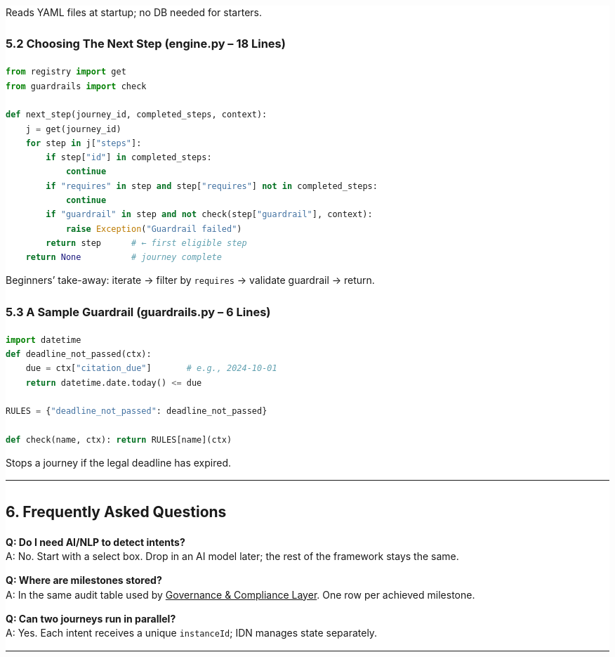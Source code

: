 Reads YAML files at startup; no DB needed for starters.

### 5.2 Choosing The Next Step (engine.py – 18 Lines)

```python
from registry import get
from guardrails import check

def next_step(journey_id, completed_steps, context):
    j = get(journey_id)
    for step in j["steps"]:
        if step["id"] in completed_steps:
            continue
        if "requires" in step and step["requires"] not in completed_steps:
            continue
        if "guardrail" in step and not check(step["guardrail"], context):
            raise Exception("Guardrail failed")
        return step      # ← first eligible step
    return None          # journey complete
```

Beginners’ take-away: iterate → filter by `requires` → validate guardrail → return.

### 5.3 A Sample Guardrail (guardrails.py – 6 Lines)

```python
import datetime
def deadline_not_passed(ctx):
    due = ctx["citation_due"]       # e.g., 2024-10-01
    return datetime.date.today() <= due

RULES = {"deadline_not_passed": deadline_not_passed}

def check(name, ctx): return RULES[name](ctx)
```

Stops a journey if the legal deadline has expired.

---

## 6. Frequently Asked Questions

**Q: Do I need AI/NLP to detect intents?**  
A: No. Start with a select box. Drop in an AI model later; the rest of the framework stays the same.

**Q: Where are milestones stored?**  
A: In the same audit table used by [Governance & Compliance Layer](08_governance___compliance_layer_.md). One row per achieved milestone.

**Q: Can two journeys run in parallel?**  
A: Yes. Each intent receives a unique `instanceId`; IDN manages state separately.

---
